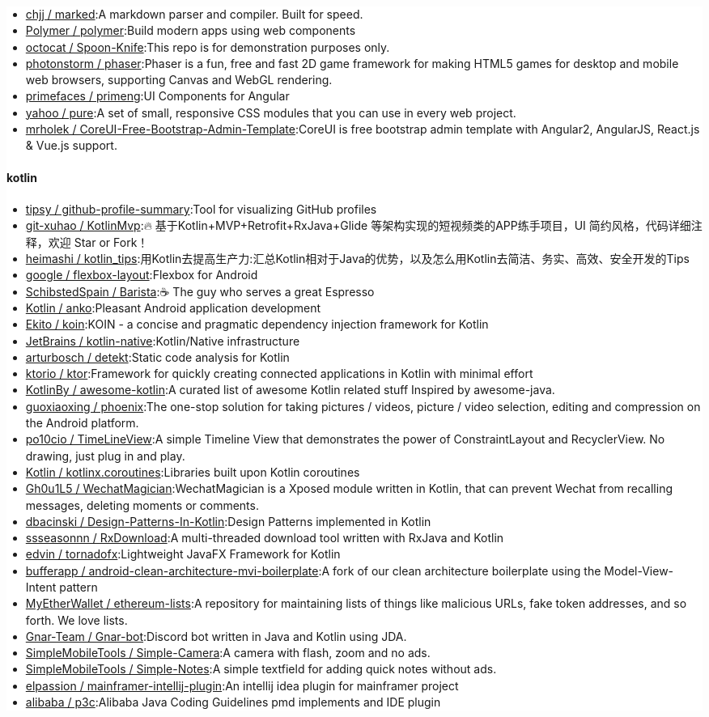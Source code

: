 * [chjj / marked](https://github.com/chjj/marked):A markdown parser and compiler. Built for speed.
* [Polymer / polymer](https://github.com/Polymer/polymer):Build modern apps using web components
* [octocat / Spoon-Knife](https://github.com/octocat/Spoon-Knife):This repo is for demonstration purposes only.
* [photonstorm / phaser](https://github.com/photonstorm/phaser):Phaser is a fun, free and fast 2D game framework for making HTML5 games for desktop and mobile web browsers, supporting Canvas and WebGL rendering.
* [primefaces / primeng](https://github.com/primefaces/primeng):UI Components for Angular
* [yahoo / pure](https://github.com/yahoo/pure):A set of small, responsive CSS modules that you can use in every web project.
* [mrholek / CoreUI-Free-Bootstrap-Admin-Template](https://github.com/mrholek/CoreUI-Free-Bootstrap-Admin-Template):CoreUI is free bootstrap admin template with Angular2, AngularJS, React.js & Vue.js support.

#### kotlin
* [tipsy / github-profile-summary](https://github.com/tipsy/github-profile-summary):Tool for visualizing GitHub profiles
* [git-xuhao / KotlinMvp](https://github.com/git-xuhao/KotlinMvp):🔥 基于Kotlin+MVP+Retrofit+RxJava+Glide 等架构实现的短视频类的APP练手项目，UI 简约风格，代码详细注释，欢迎 Star or Fork！
* [heimashi / kotlin_tips](https://github.com/heimashi/kotlin_tips):用Kotlin去提高生产力:汇总Kotlin相对于Java的优势，以及怎么用Kotlin去简洁、务实、高效、安全开发的Tips
* [google / flexbox-layout](https://github.com/google/flexbox-layout):Flexbox for Android
* [SchibstedSpain / Barista](https://github.com/SchibstedSpain/Barista):☕️ The guy who serves a great Espresso
* [Kotlin / anko](https://github.com/Kotlin/anko):Pleasant Android application development
* [Ekito / koin](https://github.com/Ekito/koin):KOIN - a concise and pragmatic dependency injection framework for Kotlin
* [JetBrains / kotlin-native](https://github.com/JetBrains/kotlin-native):Kotlin/Native infrastructure
* [arturbosch / detekt](https://github.com/arturbosch/detekt):Static code analysis for Kotlin
* [ktorio / ktor](https://github.com/ktorio/ktor):Framework for quickly creating connected applications in Kotlin with minimal effort
* [KotlinBy / awesome-kotlin](https://github.com/KotlinBy/awesome-kotlin):A curated list of awesome Kotlin related stuff Inspired by awesome-java.
* [guoxiaoxing / phoenix](https://github.com/guoxiaoxing/phoenix):The one-stop solution for taking pictures / videos, picture / video selection, editing and compression on the Android platform.
* [po10cio / TimeLineView](https://github.com/po10cio/TimeLineView):A simple Timeline View that demonstrates the power of ConstraintLayout and RecyclerView. No drawing, just plug in and play.
* [Kotlin / kotlinx.coroutines](https://github.com/Kotlin/kotlinx.coroutines):Libraries built upon Kotlin coroutines
* [Gh0u1L5 / WechatMagician](https://github.com/Gh0u1L5/WechatMagician):WechatMagician is a Xposed module written in Kotlin, that can prevent Wechat from recalling messages, deleting moments or comments.
* [dbacinski / Design-Patterns-In-Kotlin](https://github.com/dbacinski/Design-Patterns-In-Kotlin):Design Patterns implemented in Kotlin
* [ssseasonnn / RxDownload](https://github.com/ssseasonnn/RxDownload):A multi-threaded download tool written with RxJava and Kotlin
* [edvin / tornadofx](https://github.com/edvin/tornadofx):Lightweight JavaFX Framework for Kotlin
* [bufferapp / android-clean-architecture-mvi-boilerplate](https://github.com/bufferapp/android-clean-architecture-mvi-boilerplate):A fork of our clean architecture boilerplate using the Model-View-Intent pattern
* [MyEtherWallet / ethereum-lists](https://github.com/MyEtherWallet/ethereum-lists):A repository for maintaining lists of things like malicious URLs, fake token addresses, and so forth. We love lists.
* [Gnar-Team / Gnar-bot](https://github.com/Gnar-Team/Gnar-bot):Discord bot written in Java and Kotlin using JDA.
* [SimpleMobileTools / Simple-Camera](https://github.com/SimpleMobileTools/Simple-Camera):A camera with flash, zoom and no ads.
* [SimpleMobileTools / Simple-Notes](https://github.com/SimpleMobileTools/Simple-Notes):A simple textfield for adding quick notes without ads.
* [elpassion / mainframer-intellij-plugin](https://github.com/elpassion/mainframer-intellij-plugin):An intellij idea plugin for mainframer project
* [alibaba / p3c](https://github.com/alibaba/p3c):Alibaba Java Coding Guidelines pmd implements and IDE plugin